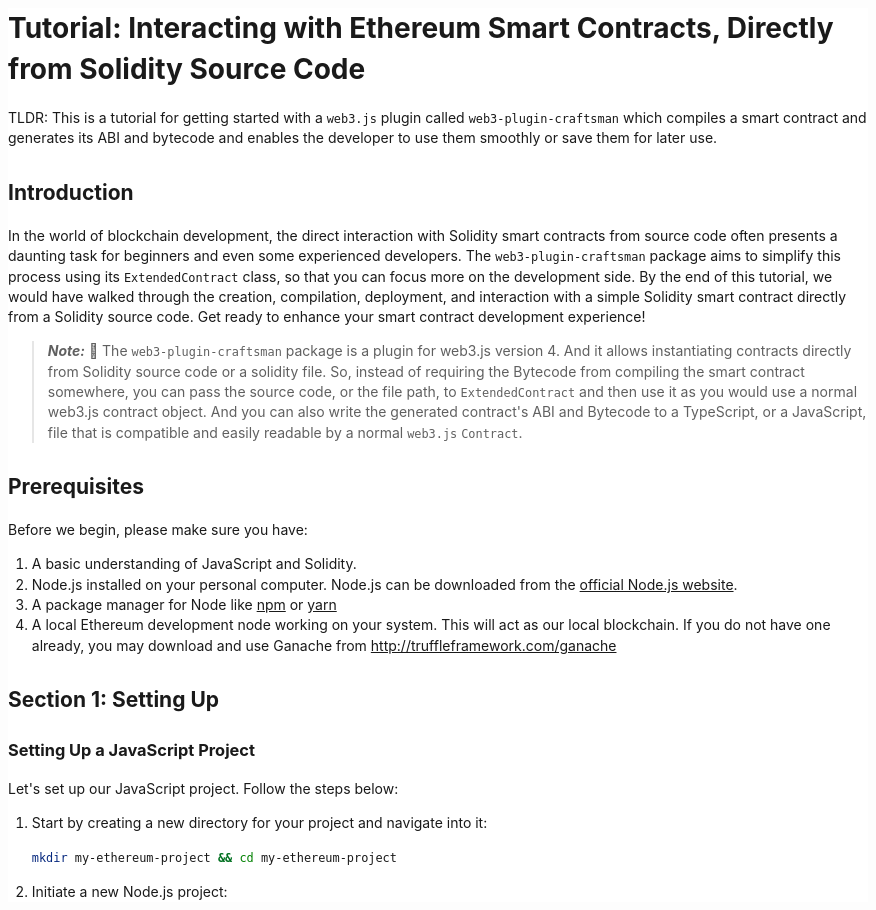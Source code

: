 # Tutorial: Interacting with Ethereum Smart Contracts, Directly from Solidity Source Code

TLDR: This is a tutorial for getting started with a `web3.js` plugin called `web3-plugin-craftsman` which compiles a smart contract and generates its ABI and bytecode and enables the developer to use them smoothly or save them for later use.

## Introduction

In the world of blockchain development, the direct interaction with Solidity smart contracts from source code often presents a daunting task for beginners and even some experienced developers. The `web3-plugin-craftsman` package aims to simplify this process using its `ExtendedContract` class, so that you can focus more on the development side. By the end of this tutorial, we would have walked through the creation, compilation, deployment, and interaction with a simple Solidity smart contract directly from a Solidity source code. Get ready to enhance your smart contract development experience!

> **_Note:_** 📝
> The `web3-plugin-craftsman` package is a plugin for web3.js version 4. And it allows instantiating contracts directly from Solidity source code or a solidity file. So, instead of requiring the Bytecode from compiling the smart contract somewhere, you can pass the source code, or the file path, to `ExtendedContract` and then use it as you would use a normal web3.js contract object. And you can also write the generated contract's ABI and Bytecode to a TypeScript, or a JavaScript, file that is compatible and easily readable by a normal `web3.js` `Contract`.

## Prerequisites

Before we begin, please make sure you have:

1. A basic understanding of JavaScript and Solidity.
2. Node.js installed on your personal computer. Node.js can be downloaded from the [official Node.js website](https://nodejs.org/en/download/).
3. A package manager for Node like [npm](https://docs.npmjs.com/downloading-and-installing-node-js-and-npm) or [yarn](https://classic.yarnpkg.com/lang/en/docs/getting-started/)
4. A local Ethereum development node working on your system. This will act as our local blockchain. If you do not have one already, you may download and use Ganache from http://truffleframework.com/ganache

## Section 1: Setting Up

### Setting Up a JavaScript Project

Let's set up our JavaScript project. Follow the steps below:

1. Start by creating a new directory for your project and navigate into it:

   ```bash
   mkdir my-ethereum-project && cd my-ethereum-project
   ```

2. Initiate a new Node.js project:
